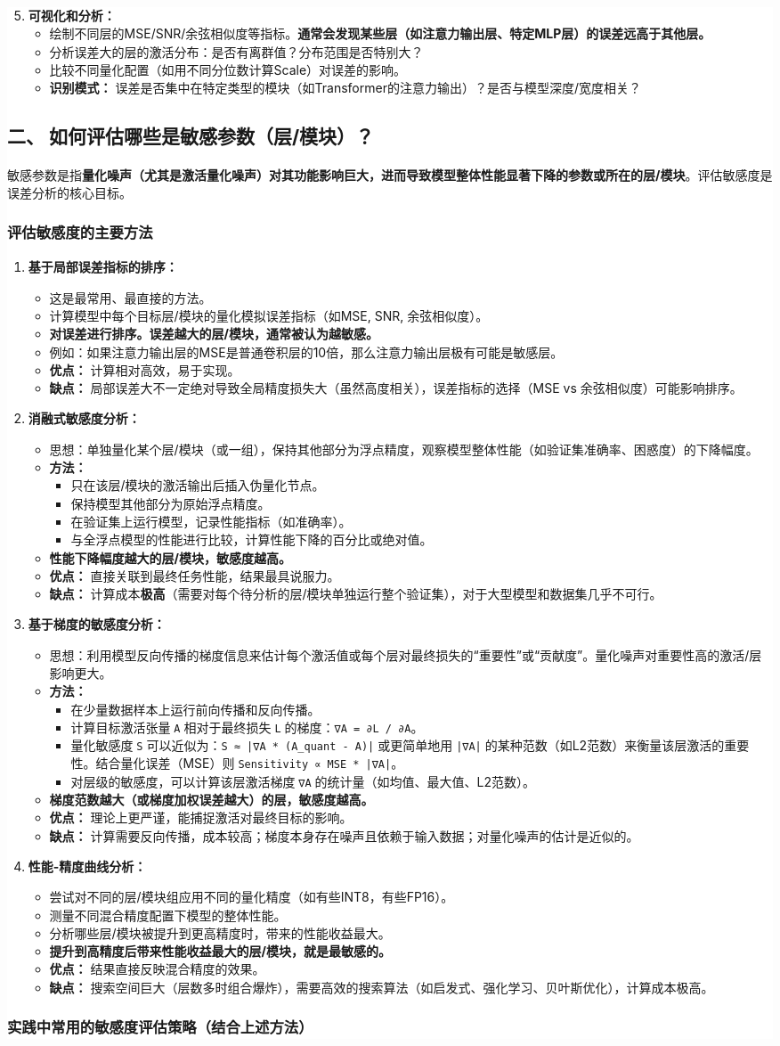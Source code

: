5.  **可视化和分析：**
    *   绘制不同层的MSE/SNR/余弦相似度等指标。**通常会发现某些层（如注意力输出层、特定MLP层）的误差远高于其他层。**
    *   分析误差大的层的激活分布：是否有离群值？分布范围是否特别大？
    *   比较不同量化配置（如用不同分位数计算Scale）对误差的影响。
    *   **识别模式：** 误差是否集中在特定类型的模块（如Transformer的注意力输出）？是否与模型深度/宽度相关？

## 二、 如何评估哪些是敏感参数（层/模块）？

敏感参数是指**量化噪声（尤其是激活量化噪声）对其功能影响巨大，进而导致模型整体性能显著下降的参数或所在的层/模块**。评估敏感度是误差分析的核心目标。

### 评估敏感度的主要方法

1.  **基于局部误差指标的排序：**
    *   这是最常用、最直接的方法。
    *   计算模型中每个目标层/模块的量化模拟误差指标（如MSE, SNR, 余弦相似度）。
    *   **对误差进行排序。误差越大的层/模块，通常被认为越敏感。**
    *   例如：如果注意力输出层的MSE是普通卷积层的10倍，那么注意力输出层极有可能是敏感层。
    *   **优点：** 计算相对高效，易于实现。
    *   **缺点：** 局部误差大不一定绝对导致全局精度损失大（虽然高度相关），误差指标的选择（MSE vs 余弦相似度）可能影响排序。

2.  **消融式敏感度分析：**
    *   思想：单独量化某个层/模块（或一组），保持其他部分为浮点精度，观察模型整体性能（如验证集准确率、困惑度）的下降幅度。
    *   **方法：**
        *   只在该层/模块的激活输出后插入伪量化节点。
        *   保持模型其他部分为原始浮点精度。
        *   在验证集上运行模型，记录性能指标（如准确率）。
        *   与全浮点模型的性能进行比较，计算性能下降的百分比或绝对值。
    *   **性能下降幅度越大的层/模块，敏感度越高。**
    *   **优点：** 直接关联到最终任务性能，结果最具说服力。
    *   **缺点：** 计算成本**极高**（需要对每个待分析的层/模块单独运行整个验证集），对于大型模型和数据集几乎不可行。

3.  **基于梯度的敏感度分析：**
    *   思想：利用模型反向传播的梯度信息来估计每个激活值或每个层对最终损失的“重要性”或“贡献度”。量化噪声对重要性高的激活/层影响更大。
    *   **方法：**
        *   在少量数据样本上运行前向传播和反向传播。
        *   计算目标激活张量 `A` 相对于最终损失 `L` 的梯度：`∇A = ∂L / ∂A`。
        *   量化敏感度 `S` 可以近似为：`S ≈ |∇A * (A_quant - A)|` 或更简单地用 `|∇A|` 的某种范数（如L2范数）来衡量该层激活的重要性。结合量化误差（MSE）则 `Sensitivity ∝ MSE * |∇A|`。
        *   对层级的敏感度，可以计算该层激活梯度 `∇A` 的统计量（如均值、最大值、L2范数）。
    *   **梯度范数越大（或梯度加权误差越大）的层，敏感度越高。**
    *   **优点：** 理论上更严谨，能捕捉激活对最终目标的影响。
    *   **缺点：** 计算需要反向传播，成本较高；梯度本身存在噪声且依赖于输入数据；对量化噪声的估计是近似的。

4.  **性能-精度曲线分析：**
    *   尝试对不同的层/模块组应用不同的量化精度（如有些INT8，有些FP16）。
    *   测量不同混合精度配置下模型的整体性能。
    *   分析哪些层/模块被提升到更高精度时，带来的性能收益最大。
    *   **提升到高精度后带来性能收益最大的层/模块，就是最敏感的。**
    *   **优点：** 结果直接反映混合精度的效果。
    *   **缺点：** 搜索空间巨大（层数多时组合爆炸），需要高效的搜索算法（如启发式、强化学习、贝叶斯优化），计算成本极高。

### 实践中常用的敏感度评估策略（结合上述方法）
